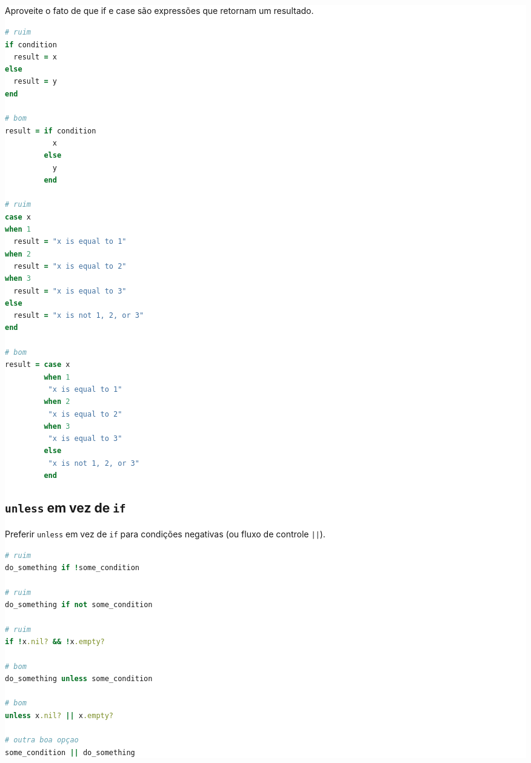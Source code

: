 Aproveite o fato de que if e case são expressões que retornam um resultado.

```ruby
# ruim
if condition
  result = x
else
  result = y
end

# bom
result = if condition
           x
         else
           y
         end

# ruim
case x
when 1
  result = "x is equal to 1"
when 2
  result = "x is equal to 2"
when 3
  result = "x is equal to 3"
else
  result = "x is not 1, 2, or 3"
end

# bom
result = case x
         when 1
          "x is equal to 1"
         when 2
          "x is equal to 2"
         when 3
          "x is equal to 3"
         else
          "x is not 1, 2, or 3"
         end
```

## `unless` em vez de `if`

Preferir `unless` em vez de `if` para condições negativas (ou fluxo de controle `||`).

```ruby
# ruim
do_something if !some_condition

# ruim
do_something if not some_condition

# ruim
if !x.nil? && !x.empty?

# bom
do_something unless some_condition

# bom
unless x.nil? || x.empty?

# outra boa opçao
some_condition || do_something

```